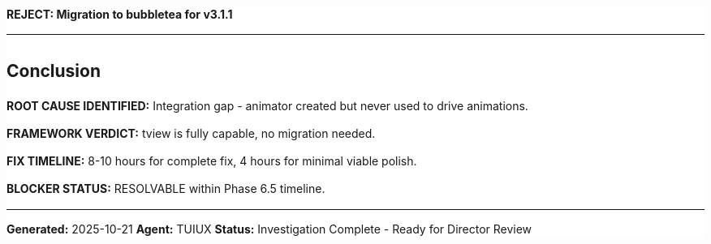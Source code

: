 **REJECT: Migration to bubbletea for v3.1.1**

---

## Conclusion

**ROOT CAUSE IDENTIFIED:** Integration gap - animator created but never used to drive animations.

**FRAMEWORK VERDICT:** tview is fully capable, no migration needed.

**FIX TIMELINE:** 8-10 hours for complete fix, 4 hours for minimal viable polish.

**BLOCKER STATUS:** RESOLVABLE within Phase 6.5 timeline.

---

**Generated:** 2025-10-21
**Agent:** TUIUX
**Status:** Investigation Complete - Ready for Director Review
